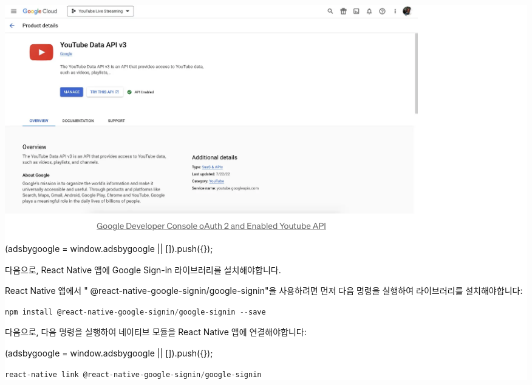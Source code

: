 ![이미지](./img/Integrating-YouTube-Live-Streaming-API-in-a-React-Native-Mobile-App:-A-Comprehensive-Guide_1.png)



<ins class="adsbygoogle"
      style="display:block"
      data-ad-client="ca-pub-4877378276818686"
      data-ad-slot="9743150776"
      data-ad-format="auto"
      data-full-width-responsive="true"></ins>
<component is="script">
(adsbygoogle = window.adsbygoogle || []).push({});
</component>

다음으로, React Native 앱에 Google Sign-in 라이브러리를 설치해야합니다.

React Native 앱에서 " @react-native-google-signin/google-signin"을 사용하려면 먼저 다음 명령을 실행하여 라이브러리를 설치해야합니다:

```js
npm install @react-native-google-signin/google-signin --save
```

다음으로, 다음 명령을 실행하여 네이티브 모듈을 React Native 앱에 연결해야합니다:



<ins class="adsbygoogle"
      style="display:block"
      data-ad-client="ca-pub-4877378276818686"
      data-ad-slot="9743150776"
      data-ad-format="auto"
      data-full-width-responsive="true"></ins>
<component is="script">
(adsbygoogle = window.adsbygoogle || []).push({});
</component>

```js
react-native link @react-native-google-signin/google-signin
```
